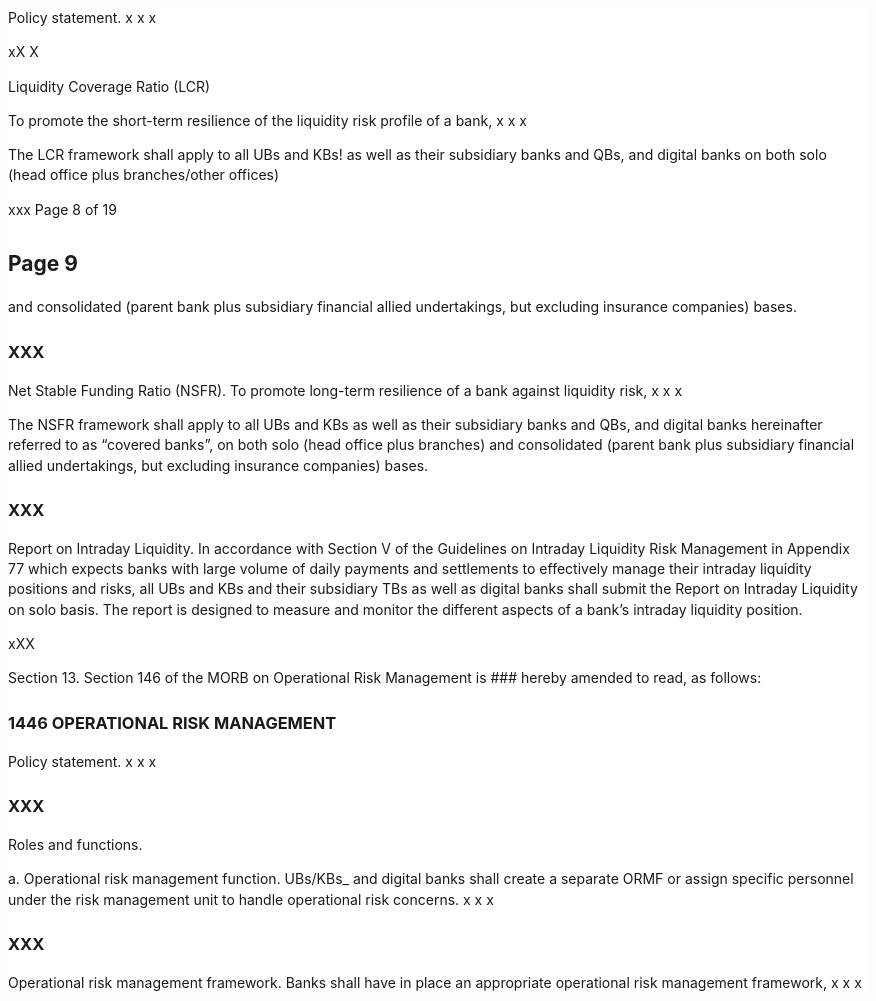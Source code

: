 Policy statement. x x x

xX X

Liquidity Coverage Ratio (LCR)

To promote the short-term resilience of the liquidity risk profile of a bank, x x x

The LCR framework shall apply to all UBs and KBs! as well as their subsidiary banks and QBs, and digital banks on both solo (head office plus branches/other offices)

xxx Page 8 of 19

## Page 9

and consolidated (parent bank plus subsidiary financial allied undertakings, but excluding insurance companies) bases.

### XXX

Net Stable Funding Ratio (NSFR). To promote long-term resilience of a bank against liquidity risk, x x x

The NSFR framework shall apply to all UBs and KBs as well as their subsidiary banks and QBs, and digital banks hereinafter referred to as “covered banks”, on both solo (head office plus branches) and consolidated (parent bank plus subsidiary financial allied undertakings, but excluding insurance companies) bases.

### XXX

Report on Intraday Liquidity. In accordance with Section V of the Guidelines on Intraday Liquidity Risk Management in Appendix 77 which expects banks with large volume of daily payments and settlements to effectively manage their intraday liquidity positions and risks, all UBs and KBs and their subsidiary TBs as well as digital banks shall submit the Report on Intraday Liquidity on solo basis. The report is designed to measure and monitor the different aspects of a bank’s intraday liquidity position.

xXX

Section 13. Section 146 of the MORB on Operational Risk Management is ### hereby amended to read, as follows:

### 1446 OPERATIONAL RISK MANAGEMENT

Policy statement. x x x

### XXX

Roles and functions.

a. Operational risk management function. UBs/KBs_ and digital banks shall create a separate ORMF or assign specific personnel under the risk management unit to handle operational risk concerns. x x x

### XXX

Operational risk management framework. Banks shall have in place an appropriate operational risk management framework, x x x
